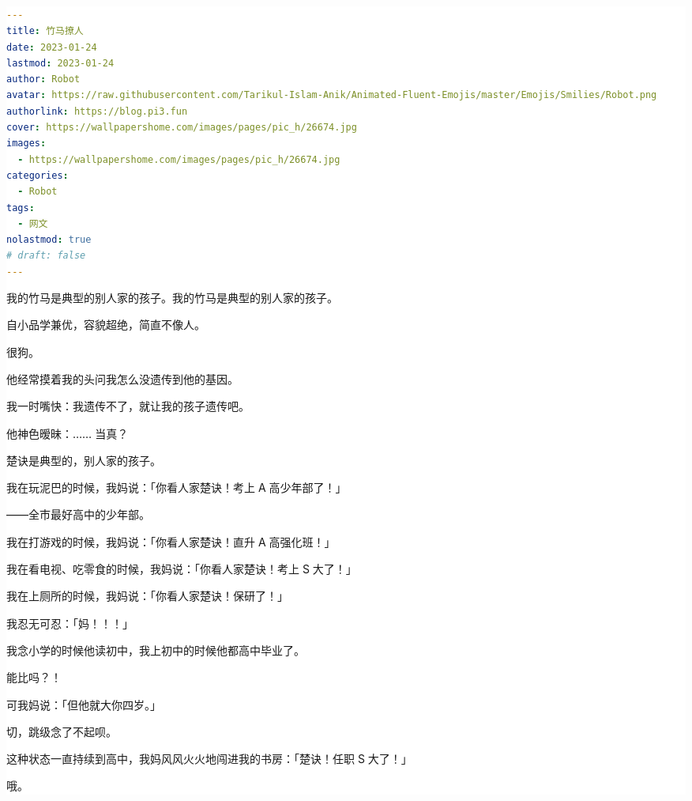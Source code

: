 ```yaml
---
title: 竹马撩人
date: 2023-01-24
lastmod: 2023-01-24
author: Robot
avatar: https://raw.githubusercontent.com/Tarikul-Islam-Anik/Animated-Fluent-Emojis/master/Emojis/Smilies/Robot.png
authorlink: https://blog.pi3.fun
cover: https://wallpapershome.com/images/pages/pic_h/26674.jpg
images:
  - https://wallpapershome.com/images/pages/pic_h/26674.jpg
categories:
  - Robot
tags:
  - 网文
nolastmod: true
# draft: false
---
```




我的竹马是典型的别人家的孩子。我的竹马是典型的别人家的孩子。

自小品学兼优，容貌超绝，简直不像人。

很狗。

他经常摸着我的头问我怎么没遗传到他的基因。

我一时嘴快：我遗传不了，就让我的孩子遗传吧。

他神色暧昧：…… 当真？

楚诀是典型的，别人家的孩子。

我在玩泥巴的时候，我妈说：「你看人家楚诀！考上 A 高少年部了！」

——全市最好高中的少年部。

我在打游戏的时候，我妈说：「你看人家楚诀！直升 A 高强化班！」

我在看电视、吃零食的时候，我妈说：「你看人家楚诀！考上 S 大了！」

我在上厕所的时候，我妈说：「你看人家楚诀！保研了！」

我忍无可忍：「妈！！！」

我念小学的时候他读初中，我上初中的时候他都高中毕业了。

能比吗？！

可我妈说：「但他就大你四岁。」

切，跳级念了不起呗。

这种状态一直持续到高中，我妈风风火火地闯进我的书房：「楚诀！任职 S 大了！」

哦。
